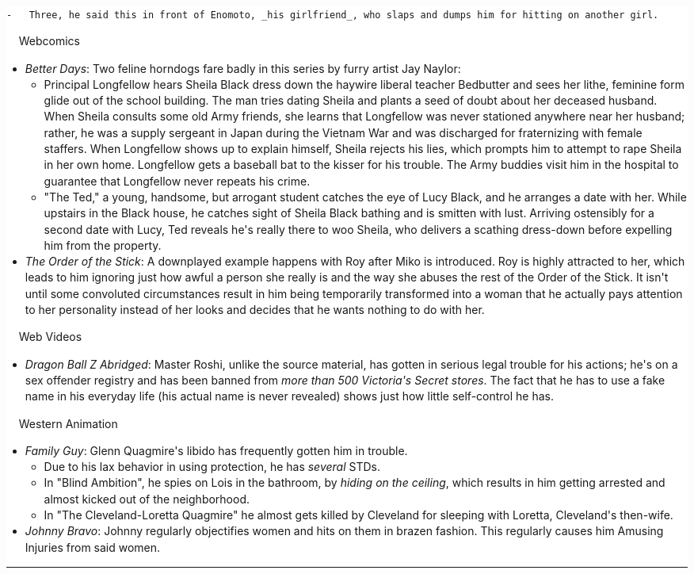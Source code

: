     -   Three, he said this in front of Enomoto, _his girlfriend_, who slaps and dumps him for hitting on another girl.

    Webcomics 

-   _Better Days_: Two feline horndogs fare badly in this series by furry artist Jay Naylor:
    -   Principal Longfellow hears Sheila Black dress down the haywire liberal teacher Bedbutter and sees her lithe, feminine form glide out of the school building. The man tries dating Sheila and plants a seed of doubt about her deceased husband. When Sheila consults some old Army friends, she learns that Longfellow was never stationed anywhere near her husband; rather, he was a supply sergeant in Japan during the Vietnam War and was discharged for fraternizing with female staffers. When Longfellow shows up to explain himself, Sheila rejects his lies, which prompts him to attempt to rape Sheila in her own home. Longfellow gets a baseball bat to the kisser for his trouble. The Army buddies visit him in the hospital to guarantee that Longfellow never repeats his crime.
    -   "The Ted," a young, handsome, but arrogant student catches the eye of Lucy Black, and he arranges a date with her. While upstairs in the Black house, he catches sight of Sheila Black bathing and is smitten with lust. Arriving ostensibly for a second date with Lucy, Ted reveals he's really there to woo Sheila, who delivers a scathing dress-down before expelling him from the property.
-   _The Order of the Stick_: A downplayed example happens with Roy after Miko is introduced. Roy is highly attracted to her, which leads to him ignoring just how awful a person she really is and the way she abuses the rest of the Order of the Stick. It isn't until some convoluted circumstances result in him being temporarily transformed into a woman that he actually pays attention to her personality instead of her looks and decides that he wants nothing to do with her.

    Web Videos 

-   _Dragon Ball Z Abridged_: Master Roshi, unlike the source material, has gotten in serious legal trouble for his actions; he's on a sex offender registry and has been banned from _more than 500 Victoria's Secret stores_. The fact that he has to use a fake name in his everyday life (his actual name is never revealed) shows just how little self-control he has.

    Western Animation 

-   _Family Guy_: Glenn Quagmire's libido has frequently gotten him in trouble.
    -   Due to his lax behavior in using protection, he has _several_ STDs.
    -   In "Blind Ambition", he spies on Lois in the bathroom, by _hiding on the ceiling_, which results in him getting arrested and almost kicked out of the neighborhood.
    -   In "The Cleveland-Loretta Quagmire" he almost gets killed by Cleveland for sleeping with Loretta, Cleveland's then-wife.
-   _Johnny Bravo_: Johnny regularly objectifies women and hits on them in brazen fashion. This regularly causes him Amusing Injuries from said women.

___